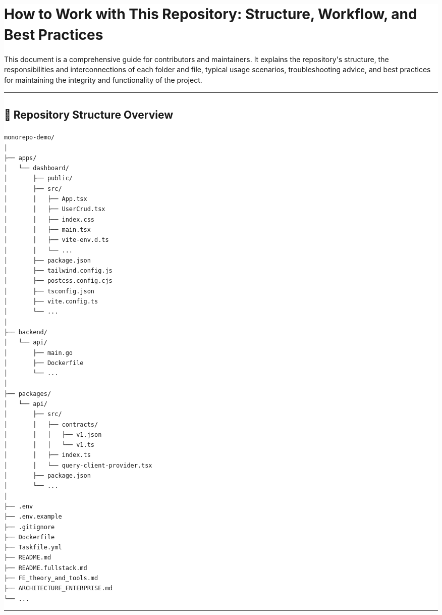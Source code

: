 # How to Work with This Repository: Structure, Workflow, and Best Practices

This document is a comprehensive guide for contributors and maintainers. It explains the repository's structure, the responsibilities and interconnections of each folder and file, typical usage scenarios, troubleshooting advice, and best practices for maintaining the integrity and functionality of the project.

---

## 📁 Repository Structure Overview

```
monorepo-demo/
│
├── apps/
│   └── dashboard/
│       ├── public/
│       ├── src/
│       │   ├── App.tsx
│       │   ├── UserCrud.tsx
│       │   ├── index.css
│       │   ├── main.tsx
│       │   ├── vite-env.d.ts
│       │   └── ...
│       ├── package.json
│       ├── tailwind.config.js
│       ├── postcss.config.cjs
│       ├── tsconfig.json
│       ├── vite.config.ts
│       └── ...
│
├── backend/
│   └── api/
│       ├── main.go
│       ├── Dockerfile
│       └── ...
│
├── packages/
│   └── api/
│       ├── src/
│       │   ├── contracts/
│       │   │   ├── v1.json
│       │   │   └── v1.ts
│       │   ├── index.ts
│       │   └── query-client-provider.tsx
│       ├── package.json
│       └── ...
│
├── .env
├── .env.example
├── .gitignore
├── Dockerfile
├── Taskfile.yml
├── README.md
├── README.fullstack.md
├── FE_theory_and_tools.md
├── ARCHITECTURE_ENTERPRISE.md
└── ...
```

---